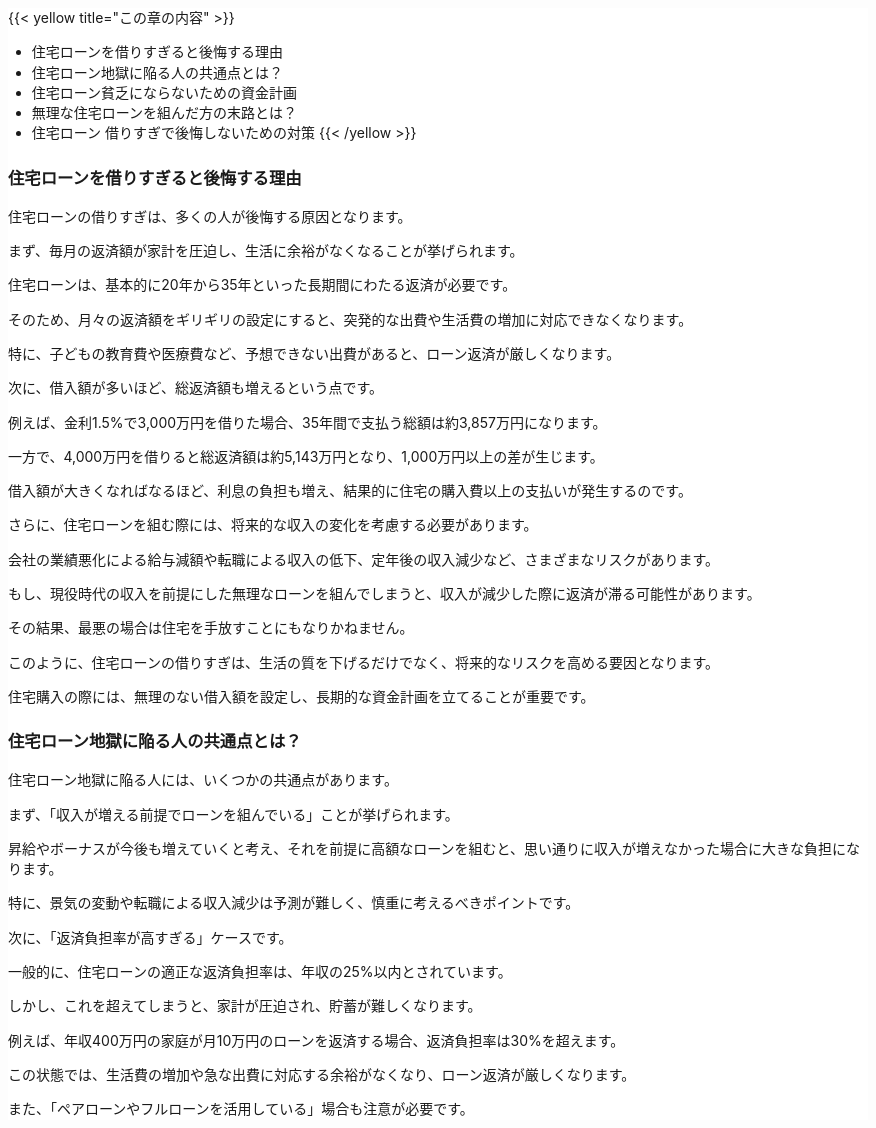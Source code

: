 {{< yellow title="この章の内容" >}}
- 住宅ローンを借りすぎると後悔する理由
- 住宅ローン地獄に陥る人の共通点とは？
- 住宅ローン貧乏にならないための資金計画
- 無理な住宅ローンを組んだ方の末路とは？
- 住宅ローン 借りすぎで後悔しないための対策
{{< /yellow >}}

### 住宅ローンを借りすぎると後悔する理由

住宅ローンの借りすぎは、多くの人が後悔する原因となります。

まず、毎月の返済額が家計を圧迫し、生活に余裕がなくなることが挙げられます。

住宅ローンは、基本的に20年から35年といった長期間にわたる返済が必要です。

そのため、月々の返済額をギリギリの設定にすると、突発的な出費や生活費の増加に対応できなくなります。

特に、子どもの教育費や医療費など、予想できない出費があると、ローン返済が厳しくなります。

次に、借入額が多いほど、総返済額も増えるという点です。

例えば、金利1.5%で3,000万円を借りた場合、35年間で支払う総額は約3,857万円になります。

一方で、4,000万円を借りると総返済額は約5,143万円となり、1,000万円以上の差が生じます。

借入額が大きくなればなるほど、利息の負担も増え、結果的に住宅の購入費以上の支払いが発生するのです。

さらに、住宅ローンを組む際には、将来的な収入の変化を考慮する必要があります。

会社の業績悪化による給与減額や転職による収入の低下、定年後の収入減少など、さまざまなリスクがあります。

もし、現役時代の収入を前提にした無理なローンを組んでしまうと、収入が減少した際に返済が滞る可能性があります。

その結果、最悪の場合は住宅を手放すことにもなりかねません。

このように、住宅ローンの借りすぎは、生活の質を下げるだけでなく、将来的なリスクを高める要因となります。

住宅購入の際には、無理のない借入額を設定し、長期的な資金計画を立てることが重要です。

### 住宅ローン地獄に陥る人の共通点とは？

住宅ローン地獄に陥る人には、いくつかの共通点があります。

まず、「収入が増える前提でローンを組んでいる」ことが挙げられます。

昇給やボーナスが今後も増えていくと考え、それを前提に高額なローンを組むと、思い通りに収入が増えなかった場合に大きな負担になります。

特に、景気の変動や転職による収入減少は予測が難しく、慎重に考えるべきポイントです。

次に、「返済負担率が高すぎる」ケースです。

一般的に、住宅ローンの適正な返済負担率は、年収の25%以内とされています。

しかし、これを超えてしまうと、家計が圧迫され、貯蓄が難しくなります。

例えば、年収400万円の家庭が月10万円のローンを返済する場合、返済負担率は30%を超えます。

この状態では、生活費の増加や急な出費に対応する余裕がなくなり、ローン返済が厳しくなります。

また、「ペアローンやフルローンを活用している」場合も注意が必要です。
